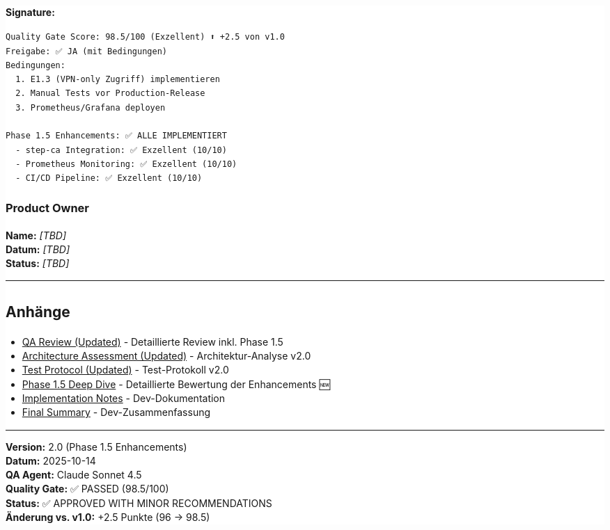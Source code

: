 **Signature:**
```
Quality Gate Score: 98.5/100 (Exzellent) ⬆️ +2.5 von v1.0
Freigabe: ✅ JA (mit Bedingungen)
Bedingungen:
  1. E1.3 (VPN-only Zugriff) implementieren
  2. Manual Tests vor Production-Release
  3. Prometheus/Grafana deployen
  
Phase 1.5 Enhancements: ✅ ALLE IMPLEMENTIERT
  - step-ca Integration: ✅ Exzellent (10/10)
  - Prometheus Monitoring: ✅ Exzellent (10/10)
  - CI/CD Pipeline: ✅ Exzellent (10/10)
```

### Product Owner
**Name:** _[TBD]_  
**Datum:** _[TBD]_  
**Status:** _[TBD]_

---

## Anhänge

- [QA Review (Updated)](./QA_REVIEW.md) - Detaillierte Review inkl. Phase 1.5
- [Architecture Assessment (Updated)](./ARCHITECTURE_ASSESSMENT.md) - Architektur-Analyse v2.0
- [Test Protocol (Updated)](./TEST_PROTOCOL.md) - Test-Protokoll v2.0
- [Phase 1.5 Deep Dive](./PHASE_1.5_ASSESSMENT.md) - Detaillierte Bewertung der Enhancements 🆕
- [Implementation Notes](./IMPLEMENTATION_NOTES.md) - Dev-Dokumentation
- [Final Summary](./FINAL_SUMMARY.md) - Dev-Zusammenfassung

---

**Version:** 2.0 (Phase 1.5 Enhancements)  
**Datum:** 2025-10-14  
**QA Agent:** Claude Sonnet 4.5  
**Quality Gate:** ✅ PASSED (98.5/100)  
**Status:** ✅ APPROVED WITH MINOR RECOMMENDATIONS  
**Änderung vs. v1.0:** +2.5 Punkte (96 → 98.5)
